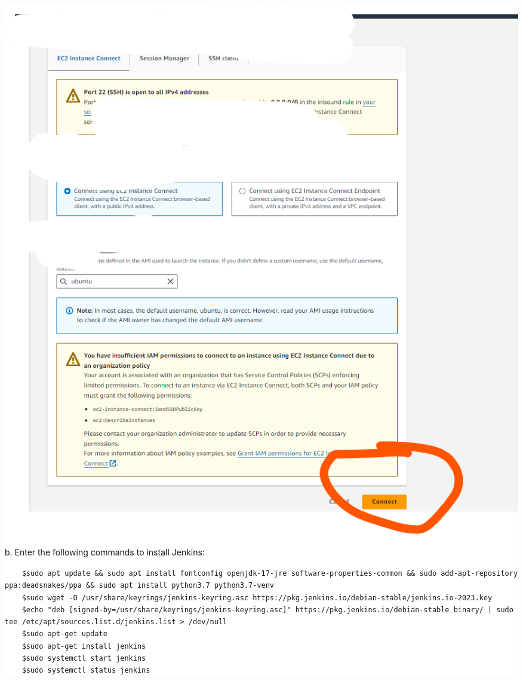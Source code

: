 ![EC2 Connect](images/connect_to_ec2.png)

b. Enter the following commands to install Jenkins:

```
    $sudo apt update && sudo apt install fontconfig openjdk-17-jre software-properties-common && sudo add-apt-repository ppa:deadsnakes/ppa && sudo apt install python3.7 python3.7-venv
    $sudo wget -O /usr/share/keyrings/jenkins-keyring.asc https://pkg.jenkins.io/debian-stable/jenkins.io-2023.key
    $echo "deb [signed-by=/usr/share/keyrings/jenkins-keyring.asc]" https://pkg.jenkins.io/debian-stable binary/ | sudo tee /etc/apt/sources.list.d/jenkins.list > /dev/null
    $sudo apt-get update
    $sudo apt-get install jenkins
    $sudo systemctl start jenkins
    $sudo systemctl status jenkins

```
